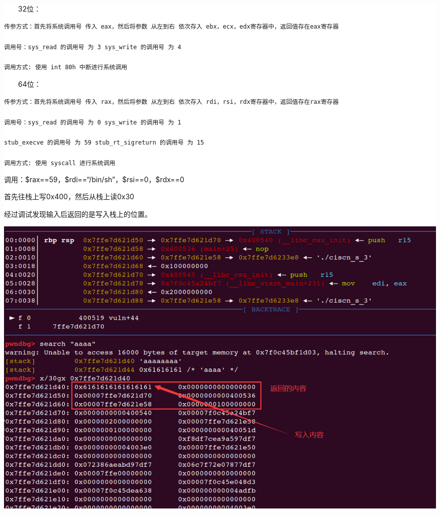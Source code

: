 　　32位：

```
传参方式：首先将系统调用号 传入 eax，然后将参数 从左到右 依次存入 ebx，ecx，edx寄存器中，返回值存在eax寄存器

调用号：sys_read 的调用号 为 3 sys_write 的调用号 为 4

调用方式: 使用 int 80h 中断进行系统调用
```

　　64位：

```
传参方式：首先将系统调用号 传入 rax，然后将参数 从左到右 依次存入 rdi，rsi，rdx寄存器中，返回值存在rax寄存器

调用号：sys_read 的调用号 为 0 sys_write 的调用号 为 1

stub_execve 的调用号 为 59 stub_rt_sigreturn 的调用号 为 15

调用方式: 使用 syscall 进行系统调用
```

调用：\$rax\=\=59，\$rdi\=\=“/bin/sh”，\$rsi\=\=0，\$rdx\=\=0

首先往栈上写0x400，然后从栈上读0x30

经过调试发现输入后返回的是写入栈上的位置。

![image-20210511160829045](0x10-0x1F.assets/image-20210511160829045.png)
